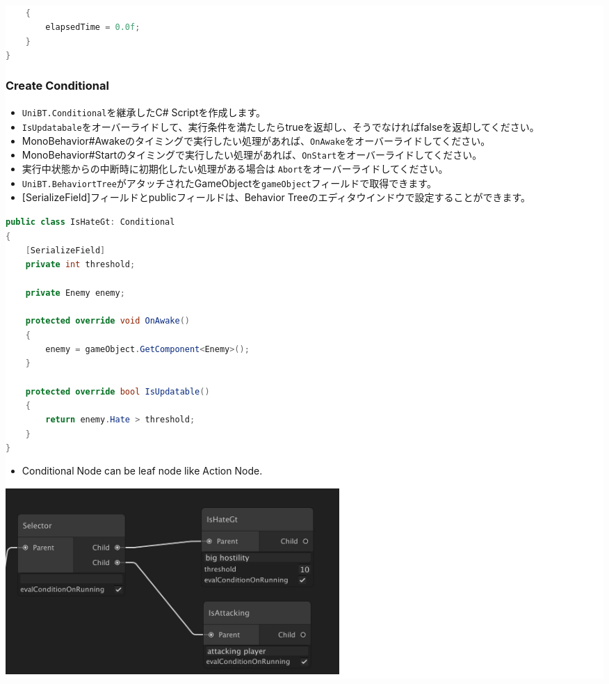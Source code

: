 ```c#
    { 
        elapsedTime = 0.0f;
    }
}
```

### Create Conditional
* `UniBT.Conditional`を継承したC# Scriptを作成します。
* `IsUpdatabale`をオーバーライドして、実行条件を満たしたらtrueを返却し、そうでなければfalseを返却してください。
* MonoBehavior#Awakeのタイミングで実行したい処理があれば、`OnAwake`をオーバーライドしてください。
* MonoBehavior#Startのタイミングで実行したい処理があれば、`OnStart`をオーバーライドしてください。
* 実行中状態からの中断時に初期化したい処理がある場合は `Abort`をオーバーライドしてください。
* `UniBT.BehaviortTree`がアタッチされたGameObjectを`gameObject`フィールドで取得できます。
* [SerializeField]フィールドとpublicフィールドは、Behavior Treeのエディタウインドウで設定することができます。

```c#
public class IsHateGt: Conditional
{
    [SerializeField] 
    private int threshold;

    private Enemy enemy;

    protected override void OnAwake()
    {
        enemy = gameObject.GetComponent<Enemy>();
    }

    protected override bool IsUpdatable()
    {
        return enemy.Hate > threshold;
    }
}
```

* Conditional Node can be leaf node like Action Node.
<img src="images/conditional1.jpg" width="480"/>
